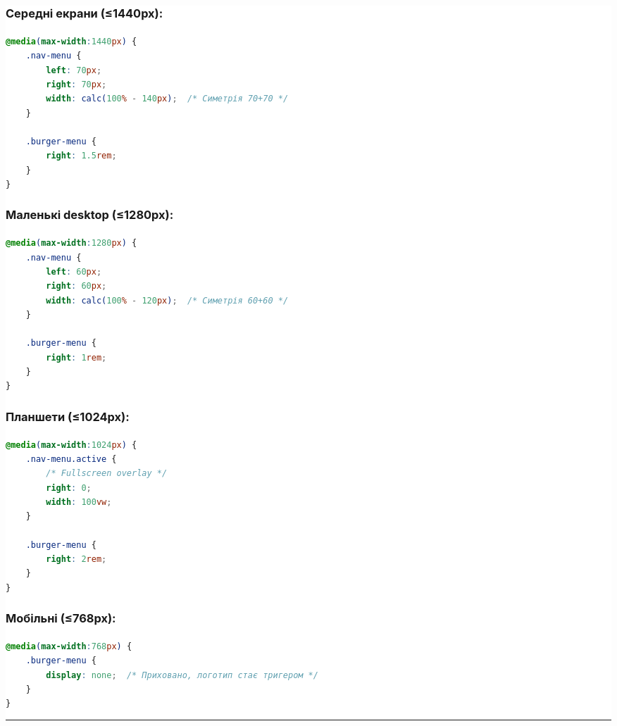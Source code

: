 ### Середні екрани (≤1440px):
```css
@media(max-width:1440px) {
    .nav-menu {
        left: 70px;
        right: 70px;
        width: calc(100% - 140px);  /* Симетрія 70+70 */
    }
    
    .burger-menu {
        right: 1.5rem;
    }
}
```

### Маленькі desktop (≤1280px):
```css
@media(max-width:1280px) {
    .nav-menu {
        left: 60px;
        right: 60px;
        width: calc(100% - 120px);  /* Симетрія 60+60 */
    }
    
    .burger-menu {
        right: 1rem;
    }
}
```

### Планшети (≤1024px):
```css
@media(max-width:1024px) {
    .nav-menu.active {
        /* Fullscreen overlay */
        right: 0;
        width: 100vw;
    }
    
    .burger-menu {
        right: 2rem;
    }
}
```

### Мобільні (≤768px):
```css
@media(max-width:768px) {
    .burger-menu {
        display: none;  /* Приховано, логотип стає тригером */
    }
}
```

---
